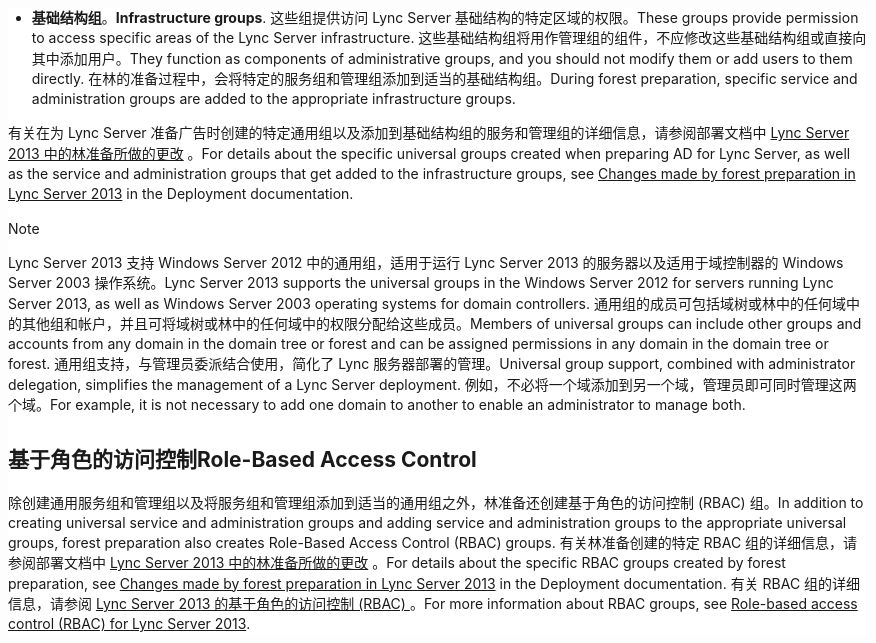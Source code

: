   - <span data-ttu-id="ae744-148">**基础结构组**。</span><span class="sxs-lookup"><span data-stu-id="ae744-148">**Infrastructure groups**.</span></span> <span data-ttu-id="ae744-149">这些组提供访问 Lync Server 基础结构的特定区域的权限。</span><span class="sxs-lookup"><span data-stu-id="ae744-149">These groups provide permission to access specific areas of the Lync Server infrastructure.</span></span> <span data-ttu-id="ae744-150">这些基础结构组将用作管理组的组件，不应修改这些基础结构组或直接向其中添加用户。</span><span class="sxs-lookup"><span data-stu-id="ae744-150">They function as components of administrative groups, and you should not modify them or add users to them directly.</span></span> <span data-ttu-id="ae744-151">在林的准备过程中，会将特定的服务组和管理组添加到适当的基础结构组。</span><span class="sxs-lookup"><span data-stu-id="ae744-151">During forest preparation, specific service and administration groups are added to the appropriate infrastructure groups.</span></span>

<span data-ttu-id="ae744-152">有关在为 Lync Server 准备广告时创建的特定通用组以及添加到基础结构组的服务和管理组的详细信息，请参阅部署文档中 [Lync Server 2013 中的林准备所做的更改](lync-server-2013-changes-made-by-forest-preparation.md) 。</span><span class="sxs-lookup"><span data-stu-id="ae744-152">For details about the specific universal groups created when preparing AD for Lync Server, as well as the service and administration groups that get added to the infrastructure groups, see [Changes made by forest preparation in Lync Server 2013](lync-server-2013-changes-made-by-forest-preparation.md) in the Deployment documentation.</span></span>

<div>


> [!NOTE]  
> <span data-ttu-id="ae744-153">Lync Server 2013 支持 Windows Server 2012 中的通用组，适用于运行 Lync Server 2013 的服务器以及适用于域控制器的 Windows Server 2003 操作系统。</span><span class="sxs-lookup"><span data-stu-id="ae744-153">Lync Server 2013 supports the universal groups in the Windows Server 2012 for servers running Lync Server 2013, as well as Windows Server 2003 operating systems for domain controllers.</span></span> <span data-ttu-id="ae744-154">通用组的成员可包括域树或林中的任何域中的其他组和帐户，并且可将域树或林中的任何域中的权限分配给这些成员。</span><span class="sxs-lookup"><span data-stu-id="ae744-154">Members of universal groups can include other groups and accounts from any domain in the domain tree or forest and can be assigned permissions in any domain in the domain tree or forest.</span></span> <span data-ttu-id="ae744-155">通用组支持，与管理员委派结合使用，简化了 Lync 服务器部署的管理。</span><span class="sxs-lookup"><span data-stu-id="ae744-155">Universal group support, combined with administrator delegation, simplifies the management of a Lync Server deployment.</span></span> <span data-ttu-id="ae744-156">例如，不必将一个域添加到另一个域，管理员即可同时管理这两个域。</span><span class="sxs-lookup"><span data-stu-id="ae744-156">For example, it is not necessary to add one domain to another to enable an administrator to manage both.</span></span>



</div>

</div>

<div>

## <a name="role-based-access-control"></a><span data-ttu-id="ae744-157">基于角色的访问控制</span><span class="sxs-lookup"><span data-stu-id="ae744-157">Role-Based Access Control</span></span>

<span data-ttu-id="ae744-158">除创建通用服务组和管理组以及将服务组和管理组添加到适当的通用组之外，林准备还创建基于角色的访问控制 (RBAC) 组。</span><span class="sxs-lookup"><span data-stu-id="ae744-158">In addition to creating universal service and administration groups and adding service and administration groups to the appropriate universal groups, forest preparation also creates Role-Based Access Control (RBAC) groups.</span></span> <span data-ttu-id="ae744-159">有关林准备创建的特定 RBAC 组的详细信息，请参阅部署文档中 [Lync Server 2013 中的林准备所做的更改](lync-server-2013-changes-made-by-forest-preparation.md) 。</span><span class="sxs-lookup"><span data-stu-id="ae744-159">For details about the specific RBAC groups created by forest preparation, see [Changes made by forest preparation in Lync Server 2013](lync-server-2013-changes-made-by-forest-preparation.md) in the Deployment documentation.</span></span> <span data-ttu-id="ae744-160">有关 RBAC 组的详细信息，请参阅 [Lync Server 2013 的基于角色的访问控制 (RBAC) ](lync-server-2013-role-based-access-control-rbac.md)。</span><span class="sxs-lookup"><span data-stu-id="ae744-160">For more information about RBAC groups, see [Role-based access control (RBAC) for Lync Server 2013](lync-server-2013-role-based-access-control-rbac.md).</span></span>
